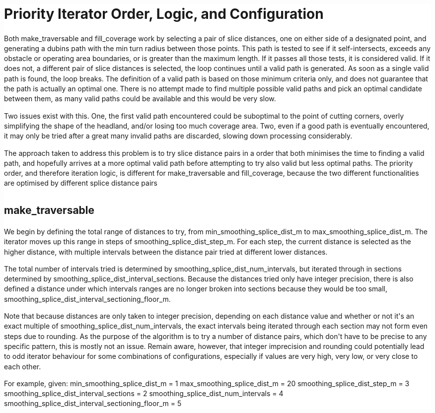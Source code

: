 # Priority Iterator Order, Logic, and Configuration

Both make_traversable and fill_coverage work by selecting a pair of slice distances, one on either side of a designated point, and generating a dubins path with the min turn radius between those points. This path is tested to see if it self-intersects, exceeds any obstacle or operating area boundaries, or is greater than the maximum length. If it passes all those tests, it is considered valid. If it does not, a different pair of slice distances is selected, the loop continues until a valid path is generated. As soon as a single valid path is found, the loop breaks. The definition of a valid path is based on those minimum criteria only, and does not guarantee that the path is actually an optimal one. There is no attempt made to find multiple possible valid paths and pick an optimal candidate between them, as many valid paths could be available and this would be very slow.

Two issues exist with this. One, the first valid path encountered could be suboptimal to the point of cutting corners, overly simplifying the shape of the headland, and/or losing too much coverage area. Two, even if a good path is eventually encountered, it may only be tried after a great many invalid paths are discarded, slowing down processing considerably.

The approach taken to address this problem is to try slice distance pairs in a order that both minimises the time to finding a valid path, and hopefully arrives at a more optimal valid path before attempting to try also valid but less optimal paths. The priority order, and therefore iteration logic, is different for make_traversable and fill_coverage, because the two different functionalities are optimised by different splice distance pairs

## make_traversable

We begin by defining the total range of distances to try, from min_smoothing_splice_dist_m to max_smoothing_splice_dist_m. The iterator moves up this range in steps of smoothing_splice_dist_step_m. For each step, the current distance is selected as the higher distance, with multiple intervals between the distance pair tried at different lower distances.

The total number of intervals tried is determined by smoothing_splice_dist_num_intervals, but iterated through in sections determined by smoothing_splice_dist_interval_sections. Because the distances tried only have integer precision, there is also defined a distance under which intervals ranges are no longer broken into sections because they would be too small, smoothing_splice_dist_interval_sectioning_floor_m.

Note that because distances are only taken to integer precision, depending on each distance value and whether or not it's an exact multiple of smoothing_splice_dist_num_intervals, the exact intervals being iterated through each section may not form even steps due to rounding. As the purpose of the algorithm is to try a number of distance pairs, which don't have to be precise to any specific pattern, this is mostly not an issue. Remain aware, however, that integer imprecision and rounding could potentially lead to odd iterator behaviour for some combinations of configurations, especially if values are very high, very low, or very close to each other.

For example, given:
min_smoothing_splice_dist_m = 1
max_smoothing_splice_dist_m = 20
smoothing_splice_dist_step_m = 3
smoothing_splice_dist_interval_sections = 2
smoothing_splice_dist_num_intervals = 4
smoothing_splice_dist_interval_sectioning_floor_m = 5
